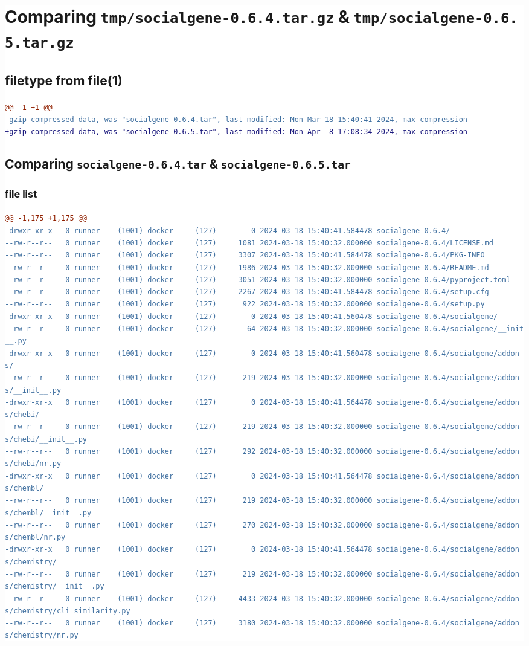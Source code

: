 # Comparing `tmp/socialgene-0.6.4.tar.gz` & `tmp/socialgene-0.6.5.tar.gz`

## filetype from file(1)

```diff
@@ -1 +1 @@
-gzip compressed data, was "socialgene-0.6.4.tar", last modified: Mon Mar 18 15:40:41 2024, max compression
+gzip compressed data, was "socialgene-0.6.5.tar", last modified: Mon Apr  8 17:08:34 2024, max compression
```

## Comparing `socialgene-0.6.4.tar` & `socialgene-0.6.5.tar`

### file list

```diff
@@ -1,175 +1,175 @@
-drwxr-xr-x   0 runner    (1001) docker     (127)        0 2024-03-18 15:40:41.584478 socialgene-0.6.4/
--rw-r--r--   0 runner    (1001) docker     (127)     1081 2024-03-18 15:40:32.000000 socialgene-0.6.4/LICENSE.md
--rw-r--r--   0 runner    (1001) docker     (127)     3307 2024-03-18 15:40:41.584478 socialgene-0.6.4/PKG-INFO
--rw-r--r--   0 runner    (1001) docker     (127)     1986 2024-03-18 15:40:32.000000 socialgene-0.6.4/README.md
--rw-r--r--   0 runner    (1001) docker     (127)     3051 2024-03-18 15:40:32.000000 socialgene-0.6.4/pyproject.toml
--rw-r--r--   0 runner    (1001) docker     (127)     2267 2024-03-18 15:40:41.584478 socialgene-0.6.4/setup.cfg
--rw-r--r--   0 runner    (1001) docker     (127)      922 2024-03-18 15:40:32.000000 socialgene-0.6.4/setup.py
-drwxr-xr-x   0 runner    (1001) docker     (127)        0 2024-03-18 15:40:41.560478 socialgene-0.6.4/socialgene/
--rw-r--r--   0 runner    (1001) docker     (127)       64 2024-03-18 15:40:32.000000 socialgene-0.6.4/socialgene/__init__.py
-drwxr-xr-x   0 runner    (1001) docker     (127)        0 2024-03-18 15:40:41.560478 socialgene-0.6.4/socialgene/addons/
--rw-r--r--   0 runner    (1001) docker     (127)      219 2024-03-18 15:40:32.000000 socialgene-0.6.4/socialgene/addons/__init__.py
-drwxr-xr-x   0 runner    (1001) docker     (127)        0 2024-03-18 15:40:41.564478 socialgene-0.6.4/socialgene/addons/chebi/
--rw-r--r--   0 runner    (1001) docker     (127)      219 2024-03-18 15:40:32.000000 socialgene-0.6.4/socialgene/addons/chebi/__init__.py
--rw-r--r--   0 runner    (1001) docker     (127)      292 2024-03-18 15:40:32.000000 socialgene-0.6.4/socialgene/addons/chebi/nr.py
-drwxr-xr-x   0 runner    (1001) docker     (127)        0 2024-03-18 15:40:41.564478 socialgene-0.6.4/socialgene/addons/chembl/
--rw-r--r--   0 runner    (1001) docker     (127)      219 2024-03-18 15:40:32.000000 socialgene-0.6.4/socialgene/addons/chembl/__init__.py
--rw-r--r--   0 runner    (1001) docker     (127)      270 2024-03-18 15:40:32.000000 socialgene-0.6.4/socialgene/addons/chembl/nr.py
-drwxr-xr-x   0 runner    (1001) docker     (127)        0 2024-03-18 15:40:41.564478 socialgene-0.6.4/socialgene/addons/chemistry/
--rw-r--r--   0 runner    (1001) docker     (127)      219 2024-03-18 15:40:32.000000 socialgene-0.6.4/socialgene/addons/chemistry/__init__.py
--rw-r--r--   0 runner    (1001) docker     (127)     4433 2024-03-18 15:40:32.000000 socialgene-0.6.4/socialgene/addons/chemistry/cli_similarity.py
--rw-r--r--   0 runner    (1001) docker     (127)     3180 2024-03-18 15:40:32.000000 socialgene-0.6.4/socialgene/addons/chemistry/nr.py
```